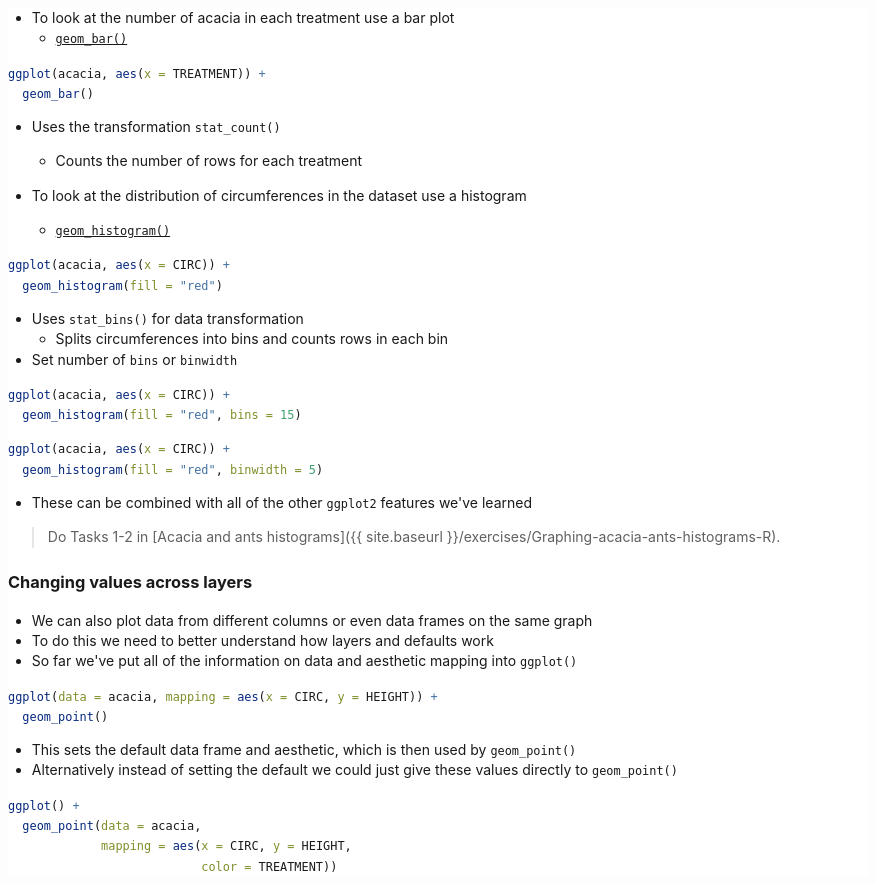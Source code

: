 * To look at the number of acacia in each treatment use a bar plot
    * [`geom_bar()`](https://ggplot2.tidyverse.org/reference/geom_bar.html)

```r
ggplot(acacia, aes(x = TREATMENT)) +
  geom_bar()
```

* Uses the transformation `stat_count()`
    * Counts the number of rows for each treatment

* To look at the distribution of circumferences in the dataset use a histogram
    * [`geom_histogram()`](https://ggplot2.tidyverse.org/reference/geom_histogram.html)

```r
ggplot(acacia, aes(x = CIRC)) +
  geom_histogram(fill = "red")
```

* Uses `stat_bins()` for data transformation
    * Splits circumferences into bins and counts rows in each bin
* Set number of `bins` or `binwidth`

```r
ggplot(acacia, aes(x = CIRC)) +
  geom_histogram(fill = "red", bins = 15)
```

```r
ggplot(acacia, aes(x = CIRC)) +
  geom_histogram(fill = "red", binwidth = 5)
```

* These can be combined with all of the other `ggplot2` features we've learned

> Do Tasks 1-2 in [Acacia and ants histograms]({{ site.baseurl }}/exercises/Graphing-acacia-ants-histograms-R).

### Changing values across layers

* We can also plot data from different columns or even data frames on the same graph
* To do this we need to better understand how layers and defaults work
* So far we've put all of the information on data and aesthetic mapping into `ggplot()`

```r
ggplot(data = acacia, mapping = aes(x = CIRC, y = HEIGHT)) +
  geom_point()
```

* This sets the default data frame and aesthetic, which is then used by
  `geom_point()`
* Alternatively instead of setting the default we could just give these values
  directly to `geom_point()`

```r
ggplot() +
  geom_point(data = acacia,
             mapping = aes(x = CIRC, y = HEIGHT,
                           color = TREATMENT))
```
